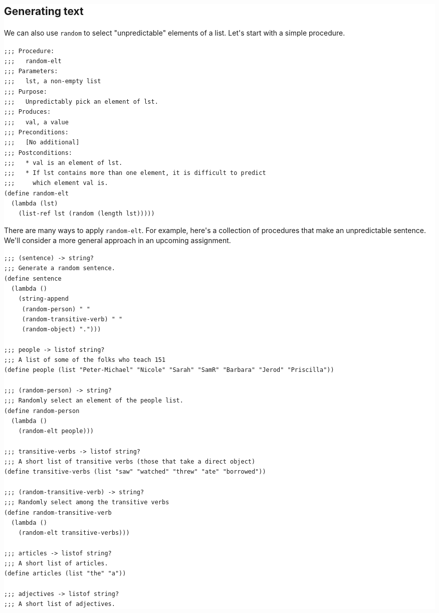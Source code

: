 ## Generating text

We can also use `random` to select "unpredictable" elements of a list.
Let's start with a simple procedure.

```
;;; Procedure:
;;;   random-elt
;;; Parameters:
;;;   lst, a non-empty list 
;;; Purpose:
;;;   Unpredictably pick an element of lst.
;;; Produces:
;;;   val, a value
;;; Preconditions:
;;;   [No additional]
;;; Postconditions:
;;;   * val is an element of lst.
;;;   * If lst contains more than one element, it is difficult to predict 
;;;     which element val is.
(define random-elt
  (lambda (lst)
    (list-ref lst (random (length lst)))))
```

There are many ways to apply `random-elt`.  For example, here's
a collection of procedures that make an unpredictable sentence.
We'll consider a more general approach in an upcoming assignment.

```
;;; (sentence) -> string?
;;; Generate a random sentence.
(define sentence
  (lambda ()
    (string-append
     (random-person) " "
     (random-transitive-verb) " "
     (random-object) ".")))

;;; people -> listof string?
;;; A list of some of the folks who teach 151
(define people (list "Peter-Michael" "Nicole" "Sarah" "SamR" "Barbara" "Jerod" "Priscilla"))

;;; (random-person) -> string?
;;; Randomly select an element of the people list.
(define random-person
  (lambda ()
    (random-elt people)))

;;; transitive-verbs -> listof string?
;;; A short list of transitive verbs (those that take a direct object)
(define transitive-verbs (list "saw" "watched" "threw" "ate" "borrowed"))

;;; (random-transitive-verb) -> string?
;;; Randomly select among the transitive verbs
(define random-transitive-verb
  (lambda ()
    (random-elt transitive-verbs)))

;;; articles -> listof string?
;;; A short list of articles.
(define articles (list "the" "a"))

;;; adjectives -> listof string?
;;; A short list of adjectives.
```